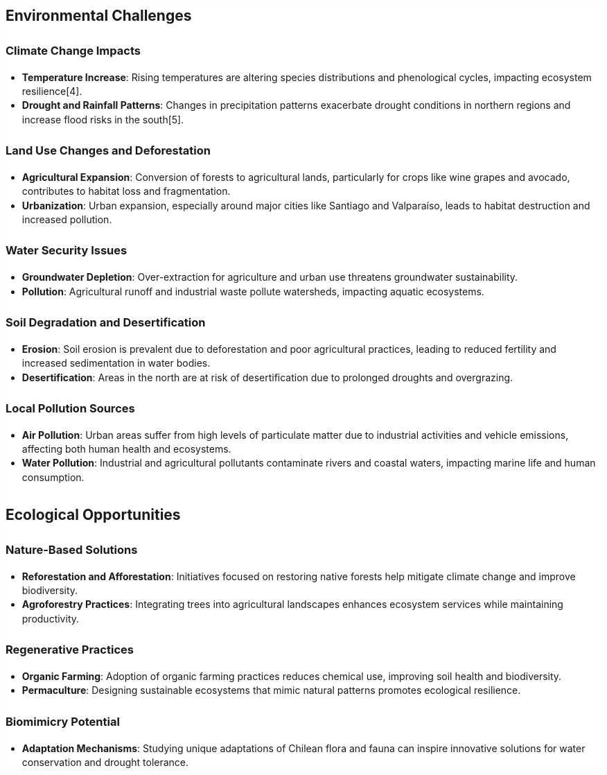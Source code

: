 ## Environmental Challenges

### Climate Change Impacts
- **Temperature Increase**: Rising temperatures are altering species distributions and phenological cycles, impacting ecosystem resilience[4].
- **Drought and Rainfall Patterns**: Changes in precipitation patterns exacerbate drought conditions in northern regions and increase flood risks in the south[5].

### Land Use Changes and Deforestation
- **Agricultural Expansion**: Conversion of forests to agricultural lands, particularly for crops like wine grapes and avocado, contributes to habitat loss and fragmentation.
- **Urbanization**: Urban expansion, especially around major cities like Santiago and Valparaíso, leads to habitat destruction and increased pollution.

### Water Security Issues
- **Groundwater Depletion**: Over-extraction for agriculture and urban use threatens groundwater sustainability.
- **Pollution**: Agricultural runoff and industrial waste pollute watersheds, impacting aquatic ecosystems.

### Soil Degradation and Desertification
- **Erosion**: Soil erosion is prevalent due to deforestation and poor agricultural practices, leading to reduced fertility and increased sedimentation in water bodies.
- **Desertification**: Areas in the north are at risk of desertification due to prolonged droughts and overgrazing.

### Local Pollution Sources
- **Air Pollution**: Urban areas suffer from high levels of particulate matter due to industrial activities and vehicle emissions, affecting both human health and ecosystems.
- **Water Pollution**: Industrial and agricultural pollutants contaminate rivers and coastal waters, impacting marine life and human consumption.

## Ecological Opportunities

### Nature-Based Solutions
- **Reforestation and Afforestation**: Initiatives focused on restoring native forests help mitigate climate change and improve biodiversity.
- **Agroforestry Practices**: Integrating trees into agricultural landscapes enhances ecosystem services while maintaining productivity.

### Regenerative Practices
- **Organic Farming**: Adoption of organic farming practices reduces chemical use, improving soil health and biodiversity.
- **Permaculture**: Designing sustainable ecosystems that mimic natural patterns promotes ecological resilience.

### Biomimicry Potential
- **Adaptation Mechanisms**: Studying unique adaptations of Chilean flora and fauna can inspire innovative solutions for water conservation and drought tolerance.
